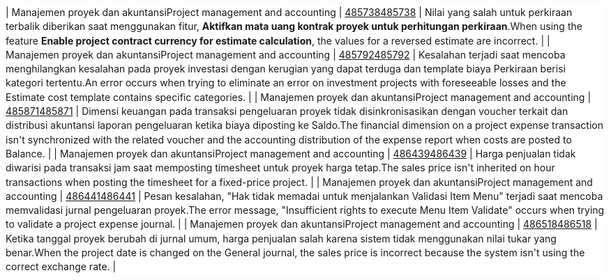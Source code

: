 | <span data-ttu-id="e0c33-218">Manajemen proyek dan akuntansi</span><span class="sxs-lookup"><span data-stu-id="e0c33-218">Project management and accounting</span></span>   | [<span data-ttu-id="e0c33-219">485738</span><span class="sxs-lookup"><span data-stu-id="e0c33-219">485738</span></span>](https://fix.lcs.dynamics.com/Issue/Details/?bugId=485738) | <span data-ttu-id="e0c33-220">Nilai yang salah untuk perkiraan terbalik diberikan saat menggunakan fitur, **Aktifkan mata uang kontrak proyek untuk perhitungan perkiraan**.</span><span class="sxs-lookup"><span data-stu-id="e0c33-220">When using the feature **Enable project contract currency for estimate calculation**, the values for a reversed estimate are incorrect.</span></span>                                                                                                                                       |
| <span data-ttu-id="e0c33-221">Manajemen proyek dan akuntansi</span><span class="sxs-lookup"><span data-stu-id="e0c33-221">Project management and accounting</span></span>   | [<span data-ttu-id="e0c33-222">485792</span><span class="sxs-lookup"><span data-stu-id="e0c33-222">485792</span></span>](https://fix.lcs.dynamics.com/Issue/Details/?bugId=485792) | <span data-ttu-id="e0c33-223">Kesalahan terjadi saat mencoba menghilangkan kesalahan pada proyek investasi dengan kerugian yang dapat terduga dan template biaya Perkiraan berisi kategori tertentu.</span><span class="sxs-lookup"><span data-stu-id="e0c33-223">An error occurs when trying to eliminate an error on investment projects with foreseeable losses and the Estimate cost template contains specific categories.</span></span>                                                                                                                                      |
| <span data-ttu-id="e0c33-224">Manajemen proyek dan akuntansi</span><span class="sxs-lookup"><span data-stu-id="e0c33-224">Project management and accounting</span></span>   | [<span data-ttu-id="e0c33-225">485871</span><span class="sxs-lookup"><span data-stu-id="e0c33-225">485871</span></span>](https://fix.lcs.dynamics.com/Issue/Details/?bugId=485871) | <span data-ttu-id="e0c33-226">Dimensi keuangan pada transaksi pengeluaran proyek tidak disinkronisasikan dengan voucher terkait dan distribusi akuntansi laporan pengeluaran ketika biaya diposting ke Saldo.</span><span class="sxs-lookup"><span data-stu-id="e0c33-226">The financial dimension on a project expense transaction isn't synchronized with the related voucher and the accounting distribution of the expense report when costs are posted to Balance.</span></span>                                                                        |
| <span data-ttu-id="e0c33-227">Manajemen proyek dan akuntansi</span><span class="sxs-lookup"><span data-stu-id="e0c33-227">Project management and accounting</span></span>   | [<span data-ttu-id="e0c33-228">486439</span><span class="sxs-lookup"><span data-stu-id="e0c33-228">486439</span></span>](https://fix.lcs.dynamics.com/Issue/Details/?bugId=486439) | <span data-ttu-id="e0c33-229">Harga penjualan tidak diwarisi pada transaksi jam saat memposting timesheet untuk proyek harga tetap.</span><span class="sxs-lookup"><span data-stu-id="e0c33-229">The sales price isn't inherited on hour transactions when posting the timesheet for a fixed-price project.</span></span>                                                                                                                                                         |
| <span data-ttu-id="e0c33-230">Manajemen proyek dan akuntansi</span><span class="sxs-lookup"><span data-stu-id="e0c33-230">Project management and accounting</span></span>   | [<span data-ttu-id="e0c33-231">486441</span><span class="sxs-lookup"><span data-stu-id="e0c33-231">486441</span></span>](https://fix.lcs.dynamics.com/Issue/Details/?bugId=486441) | <span data-ttu-id="e0c33-232">Pesan kesalahan, "Hak tidak memadai untuk menjalankan Validasi Item Menu" terjadi saat mencoba memvalidasi jurnal pengeluaran proyek.</span><span class="sxs-lookup"><span data-stu-id="e0c33-232">The error message, "Insufficient rights to execute Menu Item Validate" occurs when trying to validate a project expense journal.</span></span>                                                                                                                                            |
| <span data-ttu-id="e0c33-233">Manajemen proyek dan akuntansi</span><span class="sxs-lookup"><span data-stu-id="e0c33-233">Project management and accounting</span></span>   | [<span data-ttu-id="e0c33-234">486518</span><span class="sxs-lookup"><span data-stu-id="e0c33-234">486518</span></span>](https://fix.lcs.dynamics.com/Issue/Details/?bugId=486518) | <span data-ttu-id="e0c33-235">Ketika tanggal proyek berubah di jurnal umum, harga penjualan salah karena sistem tidak menggunakan nilai tukar yang benar.</span><span class="sxs-lookup"><span data-stu-id="e0c33-235">When the project date is changed on the General journal, the sales price is incorrect because the system isn't using the correct exchange rate.</span></span>                                                                                                                                        |